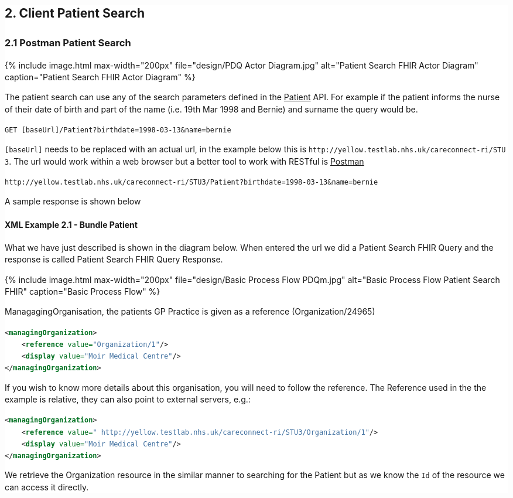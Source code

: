 ## 2. Client Patient Search ##

### 2.1 Postman Patient Search ###

{% include image.html
max-width="200px" file="design/PDQ Actor Diagram.jpg" alt="Patient Search FHIR Actor Diagram"
caption="Patient Search FHIR Actor Diagram" %}

The patient search can use any of the search parameters defined in the [Patient](api_entity_patient.html) API. For example if the patient informs the nurse of their date of birth and part of the name (i.e. 19th Mar 1998 and Bernie) and surname the query would be.

```
GET [baseUrl]/Patient?birthdate=1998-03-13&name=bernie
```

`[baseUrl]` needs to be replaced with an actual url, in the example below this is `http://yellow.testlab.nhs.uk/careconnect-ri/STU3`. The url would work within a web browser but a better tool to work with RESTful is [Postman](https://www.getpostman.com/)

```
http://yellow.testlab.nhs.uk/careconnect-ri/STU3/Patient?birthdate=1998-03-13&name=bernie
```

A sample response is shown below

#### XML Example 2.1 - Bundle Patient ####

<script src="https://gist.github.com/KevinMayfield/df1eafd6f4b730ba027566219c7fdc83.js"></script>

What we have just described is shown in the diagram below. When entered the url we did a Patient Search FHIR Query and the response is called Patient Search FHIR Query Response.

{% include image.html
max-width="200px" file="design/Basic Process Flow PDQm.jpg" alt="Basic Process Flow Patient Search FHIR" caption="Basic Process Flow" %}

ManagagingOrganisation, the patients GP Practice is given as a reference (Organization/24965)

```xml
<managingOrganization>
    <reference value="Organization/1"/>
    <display value="Moir Medical Centre"/>
</managingOrganization>
```

If you wish to know more details about this organisation, you will need to follow the reference. The Reference used in the the example is relative, they can also point to external servers, e.g.:

```xml
<managingOrganization>
    <reference value=" http://yellow.testlab.nhs.uk/careconnect-ri/STU3/Organization/1"/>
    <display value="Moir Medical Centre"/>
</managingOrganization>
```

We retrieve the Organization resource in the similar manner to searching for the Patient but as we know the `Id` of the resource we can access it directly.
